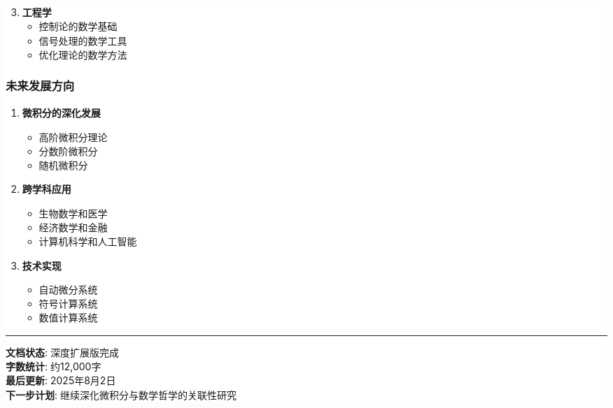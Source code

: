 3. **工程学**
   - 控制论的数学基础
   - 信号处理的数学工具
   - 优化理论的数学方法

### 未来发展方向

1. **微积分的深化发展**
   - 高阶微积分理论
   - 分数阶微积分
   - 随机微积分

2. **跨学科应用**
   - 生物数学和医学
   - 经济数学和金融
   - 计算机科学和人工智能

3. **技术实现**
   - 自动微分系统
   - 符号计算系统
   - 数值计算系统

---

**文档状态**: 深度扩展版完成  
**字数统计**: 约12,000字  
**最后更新**: 2025年8月2日  
**下一步计划**: 继续深化微积分与数学哲学的关联性研究

